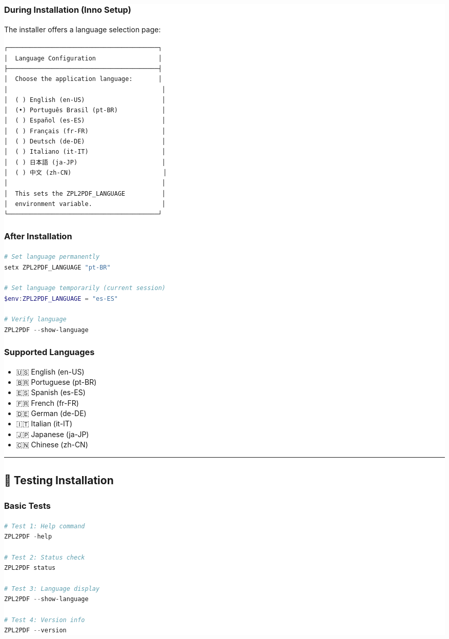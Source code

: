 ### **During Installation (Inno Setup)**
The installer offers a language selection page:
```
┌─────────────────────────────────────────┐
│  Language Configuration                 │
├─────────────────────────────────────────┤
│  Choose the application language:       │
│                                          │
│  ( ) English (en-US)                     │
│  (•) Português Brasil (pt-BR)            │
│  ( ) Español (es-ES)                     │
│  ( ) Français (fr-FR)                    │
│  ( ) Deutsch (de-DE)                     │
│  ( ) Italiano (it-IT)                    │
│  ( ) 日本語 (ja-JP)                       │
│  ( ) 中文 (zh-CN)                         │
│                                          │
│  This sets the ZPL2PDF_LANGUAGE          │
│  environment variable.                   │
└─────────────────────────────────────────┘
```

### **After Installation**
```powershell
# Set language permanently
setx ZPL2PDF_LANGUAGE "pt-BR"

# Set language temporarily (current session)
$env:ZPL2PDF_LANGUAGE = "es-ES"

# Verify language
ZPL2PDF --show-language
```

### **Supported Languages**
- 🇺🇸 English (en-US)
- 🇧🇷 Portuguese (pt-BR)
- 🇪🇸 Spanish (es-ES)
- 🇫🇷 French (fr-FR)
- 🇩🇪 German (de-DE)
- 🇮🇹 Italian (it-IT)
- 🇯🇵 Japanese (ja-JP)
- 🇨🇳 Chinese (zh-CN)

---

## 🧪 **Testing Installation**

### **Basic Tests**
```powershell
# Test 1: Help command
ZPL2PDF -help

# Test 2: Status check
ZPL2PDF status

# Test 3: Language display
ZPL2PDF --show-language

# Test 4: Version info
ZPL2PDF --version
```
